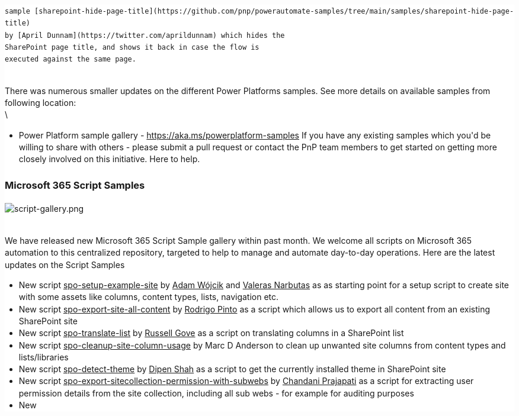     sample [sharepoint-hide-page-title](https://github.com/pnp/powerautomate-samples/tree/main/samples/sharepoint-hide-page-title)
    by [April Dunnam](https://twitter.com/aprildunnam) which hides the
    SharePoint page title, and shows it back in case the flow is
    executed against the same page.

\
There was numerous smaller updates on the different Power Platforms
samples. See more details on available samples from following location:\
\

-   Power Platform sample gallery
    - <https://aka.ms/powerplatform-samples>
If you have any existing samples which you'd be willing to share with
others - please submit a pull request or contact the PnP team members to
get started on getting more closely involved on this initiative. Here to
help.

### Microsoft 365 Script Samples

![script-gallery.png](images/script-gallery.png)

\
We have released new Microsoft 365 Script Sample gallery within past
month. We welcome all scripts on Microsoft 365 automation to this
centralized repository, targeted to help to manage and automate
day-to-day operations.
Here are the latest updates on the Script Samples


-   New script
    [spo-setup-example-site](https://github.com/pnp/script-samples/tree/main/scripts/spo-setup-example-site)
    by [Adam Wójcik](https://github.com/Adam-it) and [Valeras
    Narbutas](https://twitter.com/ValerasNarbutas) as as starting point
    for a setup script to create site with some assets like columns,
    content types, lists, navigation etc.
-   New
    script [spo-export-site-all-content](https://github.com/pnp/script-samples/tree/main/scripts/spo-export-site-all-content)
    by [Rodrigo Pinto](https://twitter.com/ScoutmanPt) as a script which
    allows us to export all content from an existing SharePoint site
-   New
    script [spo-translate-list](https://github.com/pnp/script-samples/tree/main/scripts/spo-translate-list)
    by [Russell Gove](https://github.com/russgove) as a script on
    translating columns in a SharePoint list
-   New
    script [spo-cleanup-site-column-usage](https://github.com/pnp/script-samples/tree/main/scripts/spo-cleanup-site-column-usage)
    by Marc D Anderson to clean up unwanted site columns from content
    types and lists/libraries
-   New
    script [spo-detect-theme](https://github.com/pnp/script-samples/tree/main/scripts/spo-detect-theme)
    by [Dipen Shah](https://github.com/dips365) as a script to get the
    currently installed theme in SharePoint site
-   New
    script [spo-export-sitecollection-permission-with-subwebs](https://github.com/pnp/script-samples/tree/main/scripts/spo-export-sitecollection-permission-with-subwebs)
    by [Chandani Prajapati](https://twitter.com/Chandani_SPD) as a
    script for extracting user permission details from the site
    collection, including all sub webs - for example for auditing
    purposes
-   New